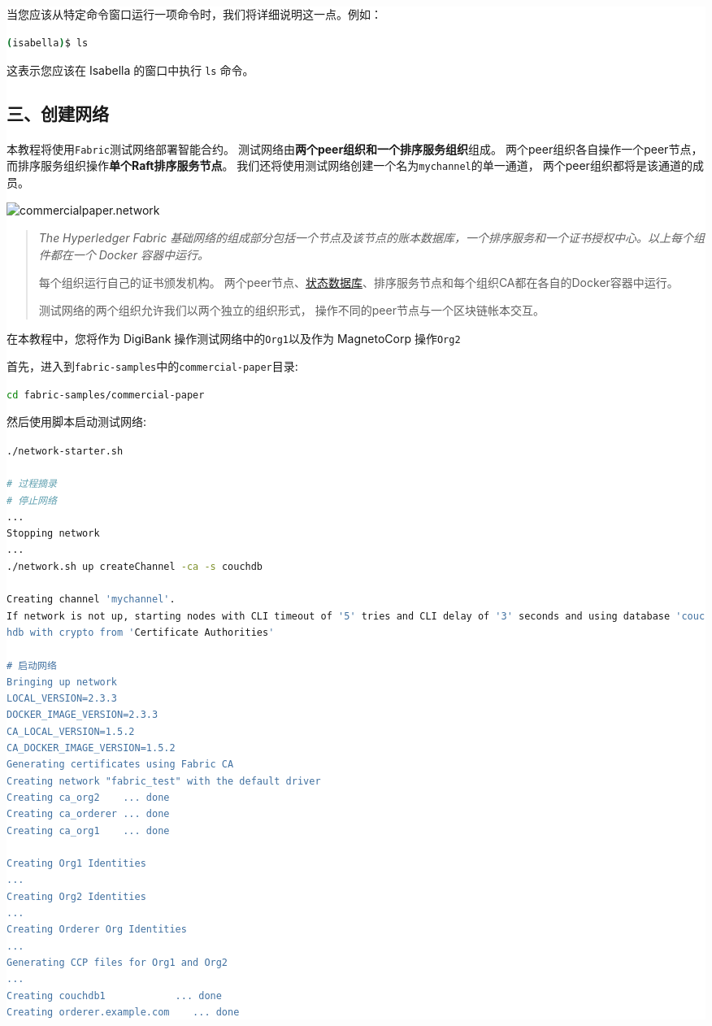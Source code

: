 当您应该从特定命令窗口运行一项命令时，我们将详细说明这一点。例如：

```bash
(isabella)$ ls
```

这表示您应该在 Isabella 的窗口中执行 `ls` 命令。

## 三、创建网络

本教程将使用`Fabric`测试网络部署智能合约。 测试网络由**两个peer组织和一个排序服务组织**组成。 两个peer组织各自操作一个peer节点， 而排序服务组织操作**单个Raft排序服务节点**。 我们还将使用测试网络创建一个名为`mychannel`的单一通道， 两个peer组织都将是该通道的成员。

![commercialpaper.network](https://gitee.com/jxprog/PicBed/raw/master/md/2021/11/2021-11-18-220136.png) 

>   *The Hyperledger Fabric 基础网络的组成部分包括一个节点及该节点的账本数据库，一个排序服务和一个证书授权中心。以上每个组件都在一个 Docker 容器中运行。*
>
>   每个组织运行自己的证书颁发机构。 两个peer节点、[状态数据库](https://hyperledger-fabric.readthedocs.io/zh_CN/release-2.2/ledger/ledger.html#world-state-database-options)、排序服务节点和每个组织CA都在各自的Docker容器中运行。
>
>   测试网络的两个组织允许我们以两个独立的组织形式， 操作不同的peer节点与一个区块链帐本交互。

 在本教程中，您将作为 DigiBank 操作测试网络中的`Org1`以及作为 MagnetoCorp 操作`Org2`

首先，进入到`fabric-samples`中的`commercial-paper`目录:

```bash
cd fabric-samples/commercial-paper
```

然后使用脚本启动测试网络:

```bash
./network-starter.sh

# 过程摘录
# 停止网络
...
Stopping network
...
./network.sh up createChannel -ca -s couchdb

Creating channel 'mychannel'.
If network is not up, starting nodes with CLI timeout of '5' tries and CLI delay of '3' seconds and using database 'couchdb with crypto from 'Certificate Authorities'

# 启动网络
Bringing up network
LOCAL_VERSION=2.3.3
DOCKER_IMAGE_VERSION=2.3.3
CA_LOCAL_VERSION=1.5.2
CA_DOCKER_IMAGE_VERSION=1.5.2
Generating certificates using Fabric CA
Creating network "fabric_test" with the default driver
Creating ca_org2    ... done
Creating ca_orderer ... done
Creating ca_org1    ... done

Creating Org1 Identities
...
Creating Org2 Identities
...
Creating Orderer Org Identities
...
Generating CCP files for Org1 and Org2
...
Creating couchdb1            ... done
Creating orderer.example.com    ... done
```